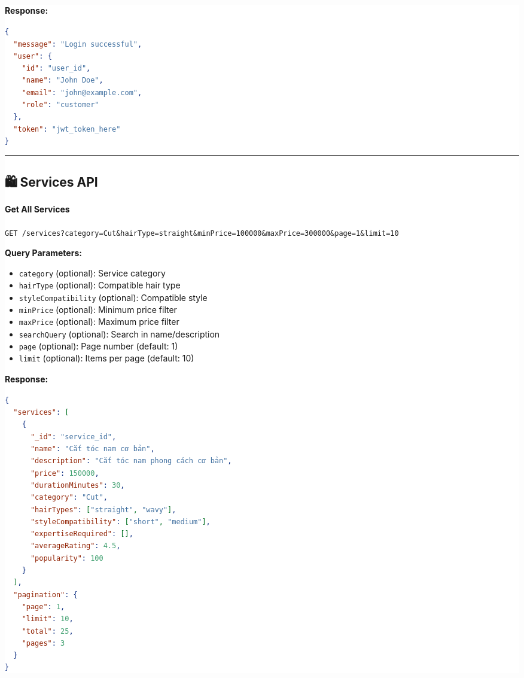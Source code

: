 **Response:**
```json
{
  "message": "Login successful",
  "user": {
    "id": "user_id",
    "name": "John Doe",
    "email": "john@example.com",
    "role": "customer"
  },
  "token": "jwt_token_here"
}
```

---

## 🛍️ Services API

#### Get All Services
```http
GET /services?category=Cut&hairType=straight&minPrice=100000&maxPrice=300000&page=1&limit=10
```

**Query Parameters:**
- `category` (optional): Service category
- `hairType` (optional): Compatible hair type
- `styleCompatibility` (optional): Compatible style
- `minPrice` (optional): Minimum price filter
- `maxPrice` (optional): Maximum price filter
- `searchQuery` (optional): Search in name/description
- `page` (optional): Page number (default: 1)
- `limit` (optional): Items per page (default: 10)

**Response:**
```json
{
  "services": [
    {
      "_id": "service_id",
      "name": "Cắt tóc nam cơ bản",
      "description": "Cắt tóc nam phong cách cơ bản",
      "price": 150000,
      "durationMinutes": 30,
      "category": "Cut",
      "hairTypes": ["straight", "wavy"],
      "styleCompatibility": ["short", "medium"],
      "expertiseRequired": [],
      "averageRating": 4.5,
      "popularity": 100
    }
  ],
  "pagination": {
    "page": 1,
    "limit": 10,
    "total": 25,
    "pages": 3
  }
}
```
